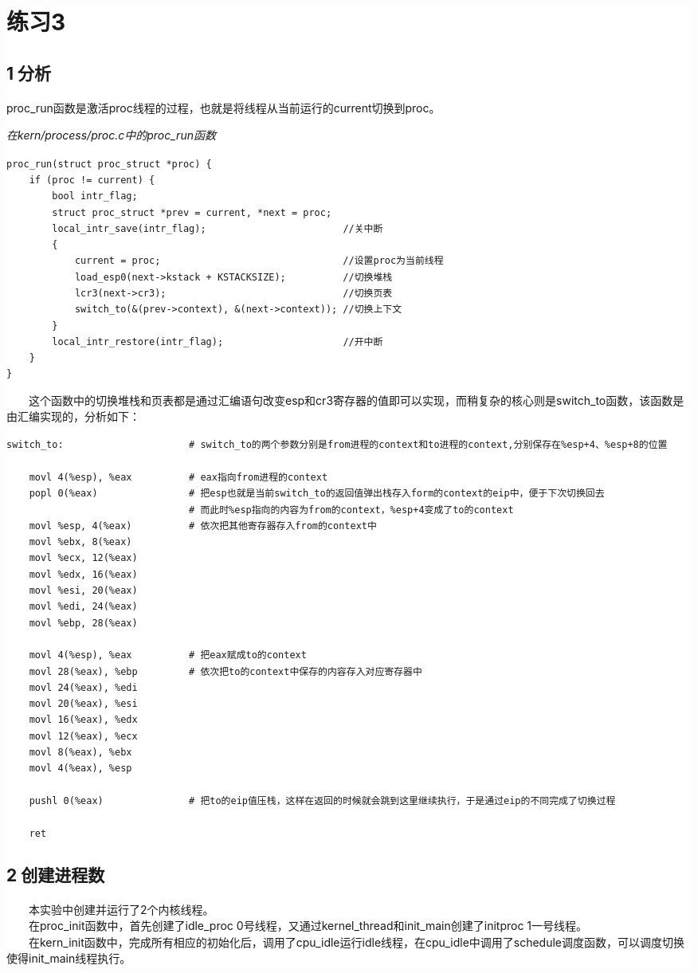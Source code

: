 练习3
===
1 分析
---
proc_run函数是激活proc线程的过程，也就是将线程从当前运行的current切换到proc。

*在kern/process/proc.c中的proc_run函数*
```
proc_run(struct proc_struct *proc) {
	if (proc != current) {
	    bool intr_flag;
	    struct proc_struct *prev = current, *next = proc;
	    local_intr_save(intr_flag);                        //关中断
	    {
	        current = proc;                                //设置proc为当前线程
	        load_esp0(next->kstack + KSTACKSIZE);          //切换堆栈
	        lcr3(next->cr3);                               //切换页表
	        switch_to(&(prev->context), &(next->context)); //切换上下文
	    }
	    local_intr_restore(intr_flag);                     //开中断
	}
}
```
　　这个函数中的切换堆栈和页表都是通过汇编语句改变esp和cr3寄存器的值即可以实现，而稍复杂的核心则是switch_to函数，该函数是由汇编实现的，分析如下：
```
switch_to:                      # switch_to的两个参数分别是from进程的context和to进程的context,分别保存在%esp+4、%esp+8的位置

    movl 4(%esp), %eax          # eax指向from进程的context
    popl 0(%eax)                # 把esp也就是当前switch_to的返回值弹出栈存入form的context的eip中，便于下次切换回去
                                # 而此时%esp指向的内容为from的context，%esp+4变成了to的context
    movl %esp, 4(%eax)          # 依次把其他寄存器存入from的context中
    movl %ebx, 8(%eax)
    movl %ecx, 12(%eax)
    movl %edx, 16(%eax)
    movl %esi, 20(%eax)
    movl %edi, 24(%eax)
    movl %ebp, 28(%eax)

    movl 4(%esp), %eax          # 把eax赋成to的context
    movl 28(%eax), %ebp         # 依次把to的context中保存的内容存入对应寄存器中
    movl 24(%eax), %edi
    movl 20(%eax), %esi
    movl 16(%eax), %edx
    movl 12(%eax), %ecx
    movl 8(%eax), %ebx
    movl 4(%eax), %esp

    pushl 0(%eax)               # 把to的eip值压栈，这样在返回的时候就会跳到这里继续执行，于是通过eip的不同完成了切换过程

    ret
```
2 创建进程数
---
　　本实验中创建并运行了2个内核线程。  
　　在proc_init函数中，首先创建了idle_proc 0号线程，又通过kernel_thread和init_main创建了initproc 1一号线程。  
　　在kern_init函数中，完成所有相应的初始化后，调用了cpu_idle运行idle线程，在cpu_idle中调用了schedule调度函数，可以调度切换使得init_main线程执行。
